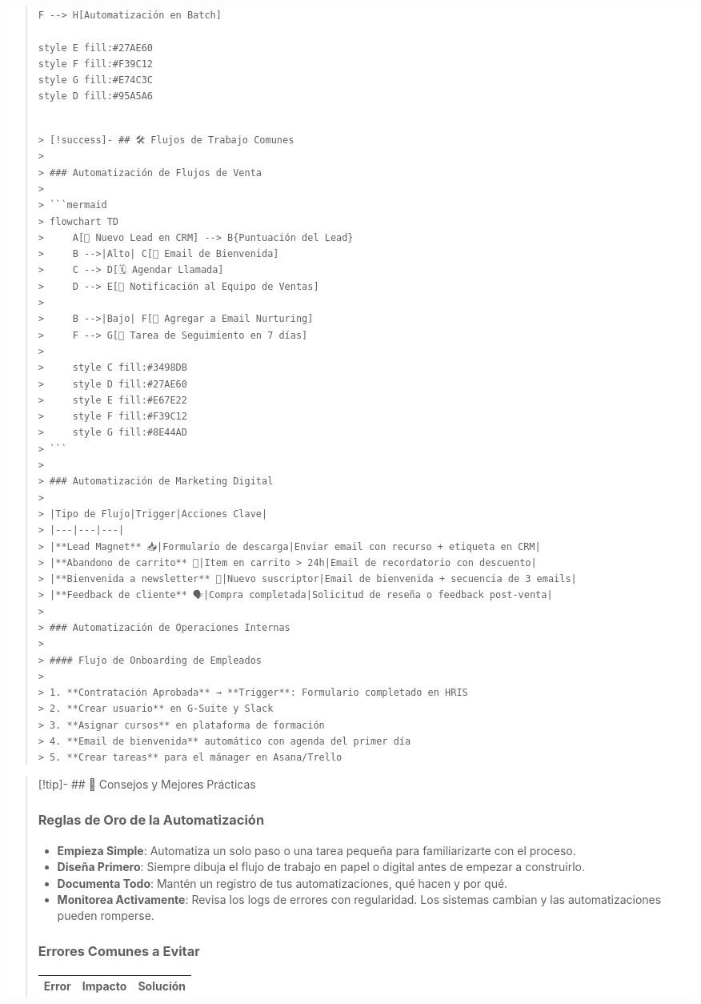 >     F --> H[Automatización en Batch]
>     
>     style E fill:#27AE60
>     style F fill:#F39C12
>     style G fill:#E74C3C
>     style D fill:#95A5A6
> ```
> 
> > [!success]- ## 🛠️ Flujos de Trabajo Comunes
> > 
> > ### Automatización de Flujos de Venta
> > 
> > ```mermaid
> > flowchart TD
> >     A[💼 Nuevo Lead en CRM] --> B{Puntuación del Lead}
> >     B -->|Alto| C[📧 Email de Bienvenida]
> >     C --> D[🗓️ Agendar Llamada]
> >     D --> E[🔔 Notificación al Equipo de Ventas]
> >     
> >     B -->|Bajo| F[📜 Agregar a Email Nurturing]
> >     F --> G[📝 Tarea de Seguimiento en 7 días]
> >     
> >     style C fill:#3498DB
> >     style D fill:#27AE60
> >     style E fill:#E67E22
> >     style F fill:#F39C12
> >     style G fill:#8E44AD
> > ```
> > 
> > ### Automatización de Marketing Digital
> > 
> > |Tipo de Flujo|Trigger|Acciones Clave|
> > |---|---|---|
> > |**Lead Magnet** 📥|Formulario de descarga|Enviar email con recurso + etiqueta en CRM|
> > |**Abandono de carrito** 🛒|Item en carrito > 24h|Email de recordatorio con descuento|
> > |**Bienvenida a newsletter** 📩|Nuevo suscriptor|Email de bienvenida + secuencia de 3 emails|
> > |**Feedback de cliente** 🗣️|Compra completada|Solicitud de reseña o feedback post-venta|
> > 
> > ### Automatización de Operaciones Internas
> > 
> > #### Flujo de Onboarding de Empleados
> > 
> > 1. **Contratación Aprobada** → **Trigger**: Formulario completado en HRIS
> > 2. **Crear usuario** en G-Suite y Slack
> > 3. **Asignar cursos** en plataforma de formación
> > 4. **Email de bienvenida** automático con agenda del primer día
> > 5. **Crear tareas** para el mánager en Asana/Trello

> [!tip]- ## 🚀 Consejos y Mejores Prácticas
> 
> ### Reglas de Oro de la Automatización
> 
> - **Empieza Simple**: Automatiza un solo paso o una tarea pequeña para familiarizarte con el proceso.
> - **Diseña Primero**: Siempre dibuja el flujo de trabajo en papel o digital antes de empezar a construirlo.
> - **Documenta Todo**: Mantén un registro de tus automatizaciones, qué hacen y por qué.
> - **Monitorea Activamente**: Revisa los logs de errores con regularidad. Los sistemas cambian y las automatizaciones pueden romperse.
> 
> ### Errores Comunes a Evitar
> 
> |Error|Impacto|Solución|
> |---|---|---|